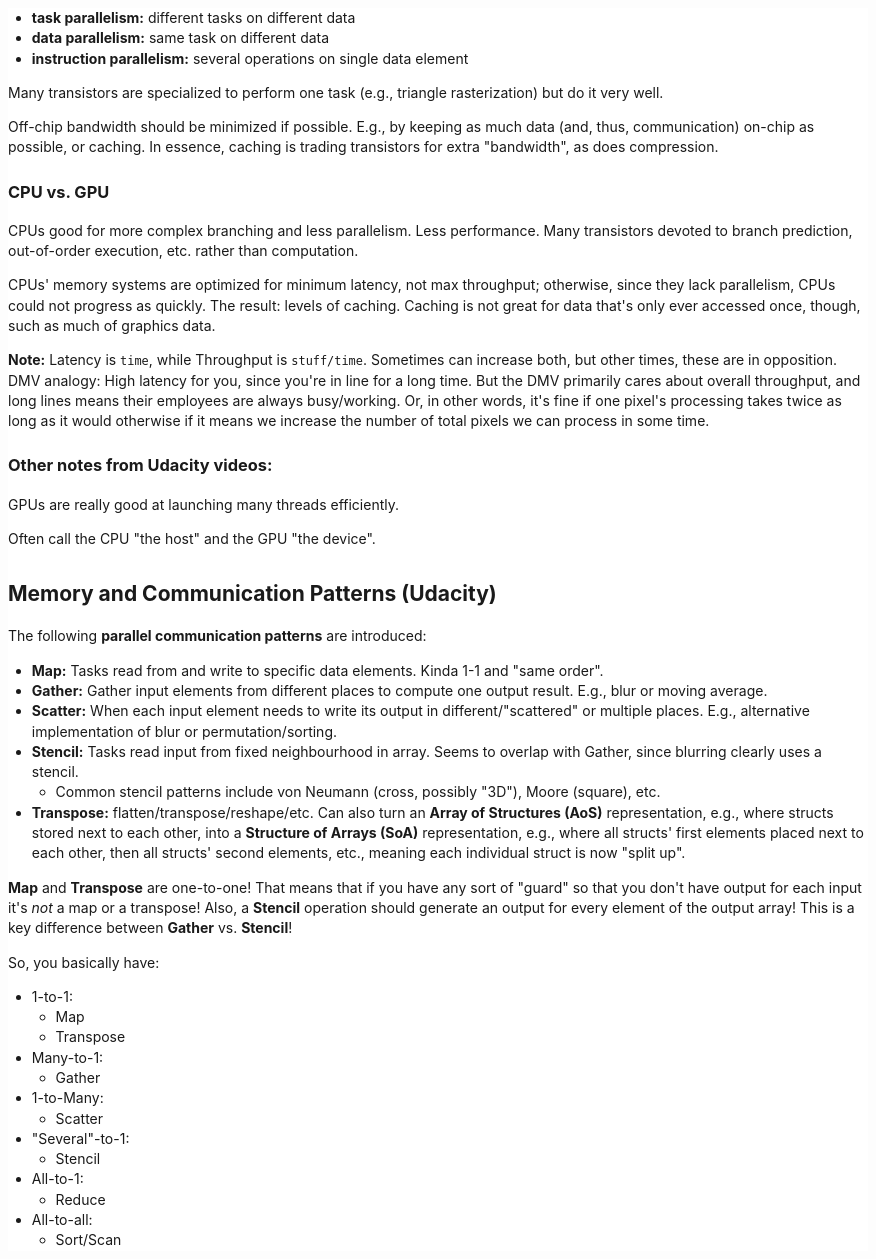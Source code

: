  * **task parallelism:** different tasks on different data
 * **data parallelism:** same task on different data
 * **instruction parallelism:** several operations on single data element

Many transistors are specialized to perform one task (e.g., triangle rasterization) but do it very well.

Off-chip bandwidth should be minimized if possible. E.g., by keeping as much data (and, thus, communication) on-chip as possible, or caching. In essence, caching is trading transistors for extra "bandwidth", as does compression.

### CPU vs. GPU
CPUs good for more complex branching and less parallelism. Less performance. Many transistors devoted to branch prediction, out-of-order execution, etc. rather than computation.

CPUs' memory systems are optimized for minimum latency, not max throughput; otherwise, since they lack parallelism, CPUs could not progress as quickly. The result: levels of caching. Caching is not great for data that's only ever accessed once, though, such as much of graphics data.

**Note:** Latency is `time`, while Throughput is `stuff/time`. Sometimes can increase both, but other times, these are in opposition. DMV analogy: High latency for you, since you're in line for a long time. But the DMV primarily cares about overall throughput, and long lines means their employees are always busy/working.
Or, in other words, it's fine if one pixel's processing takes twice as long as it would otherwise if it means we increase the number of total pixels we can process in some time.

### Other notes from Udacity videos:
GPUs are really good at launching many threads efficiently.

Often call the CPU "the host" and the GPU "the device".

##  Memory and Communication Patterns (Udacity)
The following **parallel communication patterns** are introduced:

 * **Map:** Tasks read from and write to specific data elements. Kinda 1-1 and "same order".
 * **Gather:** Gather input elements from different places to compute one output result. E.g., blur or moving average.
 * **Scatter:** When each input element needs to write its output in different/"scattered" or multiple places. E.g., alternative implementation of blur or permutation/sorting.
 * **Stencil:** Tasks read input from fixed neighbourhood in array. Seems to overlap with Gather, since blurring clearly uses a stencil.
     * Common stencil patterns include von Neumann (cross, possibly "3D"), Moore (square), etc.
 * **Transpose:** flatten/transpose/reshape/etc. Can also turn an **Array of Structures (AoS)** representation, e.g., where structs stored next to each other, into a **Structure of Arrays (SoA)** representation, e.g., where all structs' first elements placed next to each other, then all structs' second elements, etc., meaning each individual struct is now "split up".

**Map** and **Transpose** are one-to-one! That means that if you have any sort of "guard" so that you don't have output for each input it's _not_ a map or a transpose! Also, a **Stencil** operation should generate an output for every element of the output array! This is a key difference between **Gather** vs. **Stencil**!

So, you basically have:
 * 1-to-1:
     * Map
     * Transpose
 * Many-to-1:
     * Gather
 * 1-to-Many:
     * Scatter
 * "Several"-to-1:
     * Stencil
 * All-to-1:
     * Reduce
 * All-to-all:
     * Sort/Scan